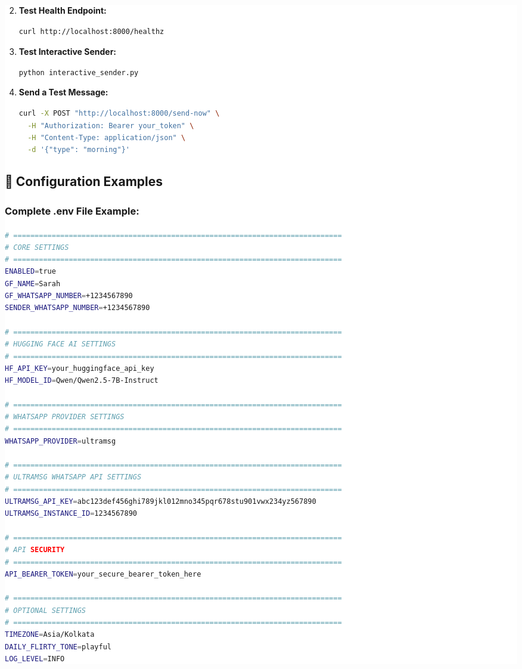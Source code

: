 2. **Test Health Endpoint:**
   ```bash
   curl http://localhost:8000/healthz
   ```

3. **Test Interactive Sender:**
   ```bash
   python interactive_sender.py
   ```

4. **Send a Test Message:**
   ```bash
   curl -X POST "http://localhost:8000/send-now" \
     -H "Authorization: Bearer your_token" \
     -H "Content-Type: application/json" \
     -d '{"type": "morning"}'
   ```

## 🔧 Configuration Examples

### Complete .env File Example:
```bash
# =============================================================================
# CORE SETTINGS
# =============================================================================
ENABLED=true
GF_NAME=Sarah
GF_WHATSAPP_NUMBER=+1234567890
SENDER_WHATSAPP_NUMBER=+1234567890

# =============================================================================
# HUGGING FACE AI SETTINGS
# =============================================================================
HF_API_KEY=your_huggingface_api_key
HF_MODEL_ID=Qwen/Qwen2.5-7B-Instruct

# =============================================================================
# WHATSAPP PROVIDER SETTINGS
# =============================================================================
WHATSAPP_PROVIDER=ultramsg

# =============================================================================
# ULTRAMSG WHATSAPP API SETTINGS
# =============================================================================
ULTRAMSG_API_KEY=abc123def456ghi789jkl012mno345pqr678stu901vwx234yz567890
ULTRAMSG_INSTANCE_ID=1234567890

# =============================================================================
# API SECURITY
# =============================================================================
API_BEARER_TOKEN=your_secure_bearer_token_here

# =============================================================================
# OPTIONAL SETTINGS
# =============================================================================
TIMEZONE=Asia/Kolkata
DAILY_FLIRTY_TONE=playful
LOG_LEVEL=INFO
```
